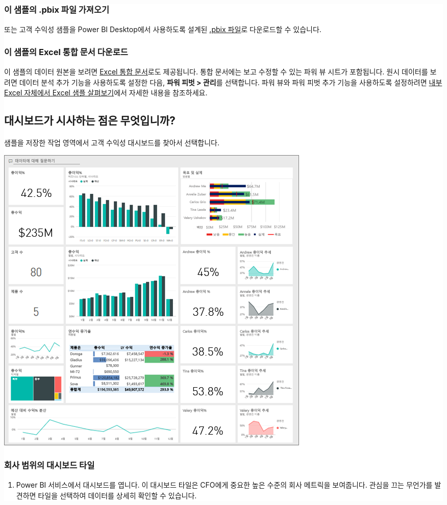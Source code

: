 ### <a name="get-the-pbix-file-for-this-sample"></a>이 샘플의 .pbix 파일 가져오기

또는 고객 수익성 샘플을 Power BI Desktop에서 사용하도록 설계된 [.pbix 파일](http://download.microsoft.com/download/6/A/9/6A93FD6E-CBA5-40BD-B42E-4DCAE8CDD059/Customer%20Profitability%20Sample%20PBIX.pbix)로 다운로드할 수 있습니다.

### <a name="get-the-excel-workbook-for-this-sample"></a>이 샘플의 Excel 통합 문서 다운로드

이 샘플의 데이터 원본을 보려면 [Excel 통합 문서](http://go.microsoft.com/fwlink/?LinkId=529781)로도 제공됩니다. 통합 문서에는 보고 수정할 수 있는 파워 뷰 시트가 포함됩니다. 원시 데이터를 보려면 데이터 분석 추가 기능을 사용하도록 설정한 다음, **파워 피벗 > 관리**를 선택합니다. 파워 뷰와 파워 피벗 추가 기능을 사용하도록 설정하려면 [내부 Excel 자체에서 Excel 샘플 살펴보기](sample-datasets.md#optional-take-a-look-at-the-excel-samples-from-inside-excel-itself)에서 자세한 내용을 참조하세요.

## <a name="what-is-our-dashboard-telling-us"></a>대시보드가 시사하는 점은 무엇입니까?

샘플을 저장한 작업 영역에서 고객 수익성 대시보드를 찾아서 선택합니다.

![고객 수익성 샘플에 대한 대시보드](media/sample-customer-profitability/power-bi-dash.png)

### <a name="company-wide-dashboard-tiles"></a>회사 범위의 대시보드 타일
1. Power BI 서비스에서 대시보드를 엽니다. 이 대시보드 타일은 CFO에게 중요한 높은 수준의 회사 메트릭을 보여줍니다. 관심을 끄는 무언가를 발견하면 타일을 선택하여 데이터를 상세히 확인할 수 있습니다.
